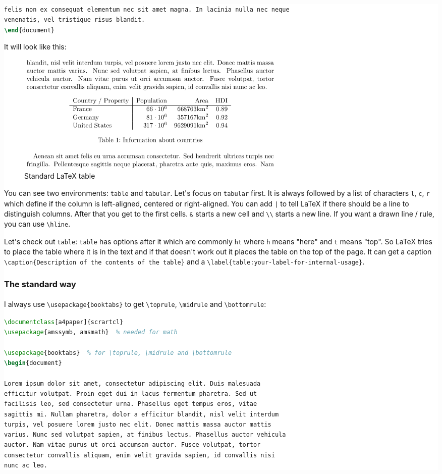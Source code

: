 ```latex
felis non ex consequat elementum nec sit amet magna. In lacinia nulla nec neque 
venenatis, vel tristique risus blandit.
\end{document}
```

It will look like this:

<figure class="aligncenter">
            <a href="../images/2014/09/latex-standard-table.png"><img src="../images/2014/09/latex-standard-table.png" alt="Standard LaTeX table" style="max-width:500px;" class=""/></a>
            <figcaption class="text-center">Standard LaTeX table</figcaption>
        </figure>

You can see two environments: `table` and `tabular`. Let's focus on `tabular`
first. It is always followed by a list of characters `l`, `c`, `r` which
define if the column is left-aligned, centered or right-aligned. You can add `|`
to tell LaTeX if there should be a line to distinguish columns.
After that you get to the first cells. `&` starts a new cell and `\\` starts
a new line. If you want a drawn line / rule, you can use `\hline`.

Let's check out `table`:
`table` has options after it which are commonly `ht` where `h` means
"here" and `t` means "top". So LaTeX tries to place the table where it is in
the text and if that doesn't work out it places the table on the top of the
page. It can get a caption
`\caption{Description of the contents of the table}` and a 
`\label{table:your-label-for-internal-usage}`.

### The standard way

I always use `\usepackage{booktabs}` to get `\toprule`, `\midrule` and `\bottomrule`:

```latex
\documentclass[a4paper]{scrartcl}
\usepackage{amssymb, amsmath}  % needed for math

\usepackage{booktabs}  % for \toprule, \midrule and \bottomrule
\begin{document}

Lorem ipsum dolor sit amet, consectetur adipiscing elit. Duis malesuada 
efficitur volutpat. Proin eget dui in lacus fermentum pharetra. Sed ut 
facilisis leo, sed consectetur urna. Phasellus eget tempus eros, vitae 
sagittis mi. Nullam pharetra, dolor a efficitur blandit, nisl velit interdum 
turpis, vel posuere lorem justo nec elit. Donec mattis massa auctor mattis 
varius. Nunc sed volutpat sapien, at finibus lectus. Phasellus auctor vehicula 
auctor. Nam vitae purus ut orci accumsan auctor. Fusce volutpat, tortor 
consectetur convallis aliquam, enim velit gravida sapien, id convallis nisi 
nunc ac leo.
```